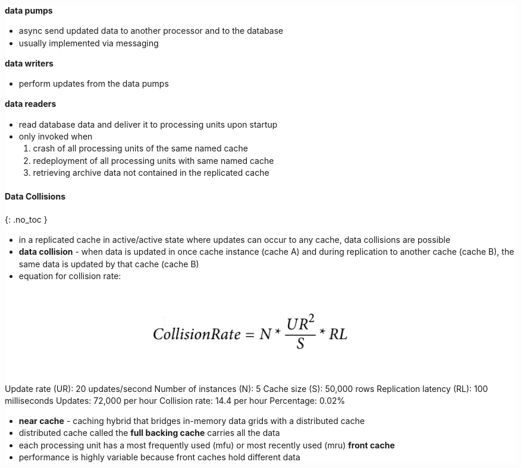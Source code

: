**data pumps**
- async send updated data to another processor and to the database
- usually implemented via messaging

**data writers**
- perform updates from the data pumps

**data readers**
- read database data and deliver it to processing units upon startup
- only invoked when
    1. crash of all processing units of the same named cache
    2. redeployment of all processing units with same named cache
    3. retrieving archive data not contained in the replicated cache

#### Data Collisions
{: .no_toc }
- in a replicated cache in active/active state where updates can occur to any cache, data collisions are possible
- **data collision** - when data is updated in once cache instance (cache A) and during replication to another cache (cache B), the same data is updated by that cache (cache B)
- equation for collision rate:

<div style="text-align:center">
  <a href="/assets/img/fundamentals-of-software-architecture/collision-rate.png">
    <img src="/assets/img/fundamentals-of-software-architecture/collision-rate.png" alt="">
  </a>
</div>

Update rate (UR): 20 updates/second
Number of instances (N): 5
Cache size (S): 50,000 rows
Replication latency (RL): 100 milliseconds
Updates: 72,000 per hour
Collision rate: 14.4 per hour
Percentage: 0.02%

- **near cache** - caching hybrid that bridges in-memory data grids with a distributed cache
- distributed cache called the **full backing cache** carries all the data
- each processing unit has a most frequently used (mfu) or most recently used (mru) **front cache**
- performance is highly variable because front caches hold different data

<div style="text-align:center">
  <a href="/assets/img/fundamentals-of-software-architecture/space-based-ratings.jpg">